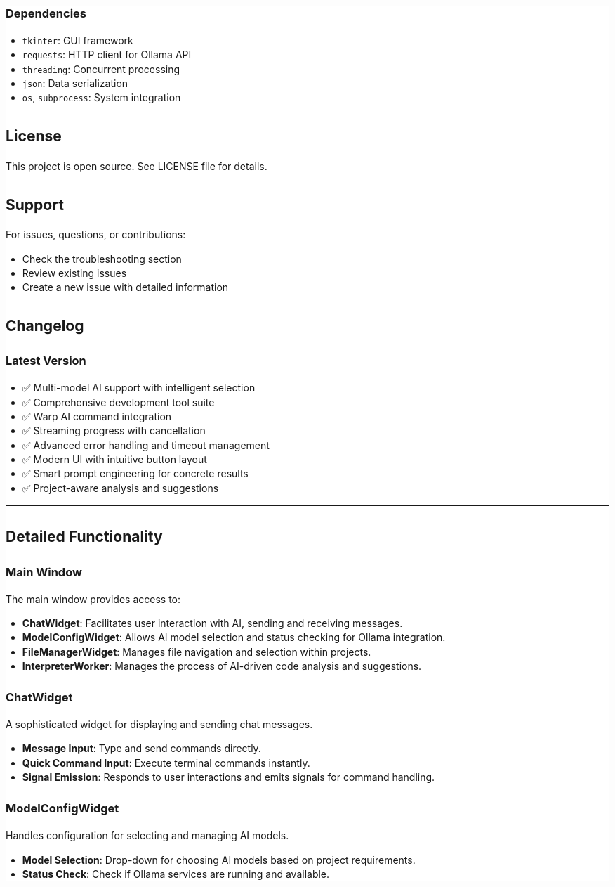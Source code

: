 ### Dependencies
- `tkinter`: GUI framework
- `requests`: HTTP client for Ollama API
- `threading`: Concurrent processing
- `json`: Data serialization
- `os`, `subprocess`: System integration

## License

This project is open source. See LICENSE file for details.

## Support

For issues, questions, or contributions:
- Check the troubleshooting section
- Review existing issues
- Create a new issue with detailed information

## Changelog

### Latest Version
- ✅ Multi-model AI support with intelligent selection
- ✅ Comprehensive development tool suite
- ✅ Warp AI command integration
- ✅ Streaming progress with cancellation
- ✅ Advanced error handling and timeout management
- ✅ Modern UI with intuitive button layout
- ✅ Smart prompt engineering for concrete results
- ✅ Project-aware analysis and suggestions

---

## Detailed Functionality

### Main Window
The main window provides access to:
- **ChatWidget**: Facilitates user interaction with AI, sending and receiving messages.
- **ModelConfigWidget**: Allows AI model selection and status checking for Ollama integration.
- **FileManagerWidget**: Manages file navigation and selection within projects.
- **InterpreterWorker**: Manages the process of AI-driven code analysis and suggestions.

### ChatWidget
A sophisticated widget for displaying and sending chat messages.
- **Message Input**: Type and send commands directly.
- **Quick Command Input**: Execute terminal commands instantly.
- **Signal Emission**: Responds to user interactions and emits signals for command handling.

### ModelConfigWidget
Handles configuration for selecting and managing AI models.
- **Model Selection**: Drop-down for choosing AI models based on project requirements.
- **Status Check**: Check if Ollama services are running and available.
